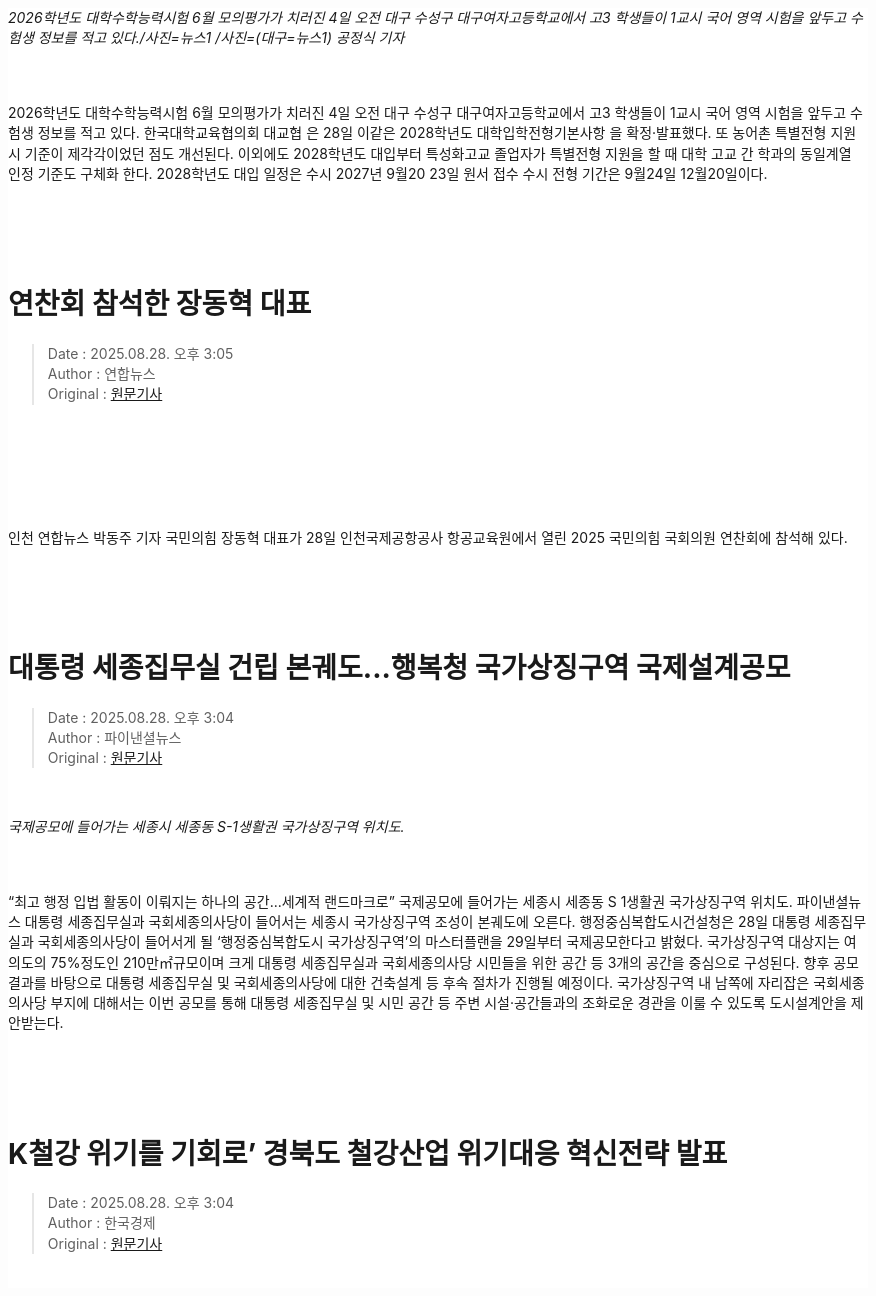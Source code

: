 <img alt=" 2026학년도 대학수학능력시험 6월 모의평가가 치러진 4일 오전 대구 수성구 대구여자고등학교에서 고3 학생들이 1교시 국어 영역 시험을 앞두고 수험생 정보를 적고 있다./사진=뉴스1 /사진=(대구=뉴스1) 공정식 " class="_LAZY_LOADING _LAZY_LOADING_INIT_HIDE" src="https://imgnews.pstatic.net/image/008/2025/08/28/0005242383_001_20250828150512720.jpg?type=w860" id="img1" style="display: none;"></img><em class="img_desc"> 2026학년도 대학수학능력시험 6월 모의평가가 치러진 4일 오전 대구 수성구 대구여자고등학교에서 고3 학생들이 1교시 국어 영역 시험을 앞두고 수험생 정보를 적고 있다./사진=뉴스1 /사진=(대구=뉴스1) 공정식 기자</em>  
<br/><br/>  
  
2026학년도 대학수학능력시험 6월 모의평가가 치러진 4일 오전 대구 수성구 대구여자고등학교에서 고3 학생들이 1교시 국어 영역 시험을 앞두고 수험생 정보를 적고 있다.
한국대학교육협의회 대교협 은 28일 이같은 2028학년도 대학입학전형기본사항 을 확정·발표했다.
또 농어촌 특별전형 지원시 기준이 제각각이었던 점도 개선된다.
이외에도 2028학년도 대입부터 특성화고교 졸업자가 특별전형 지원을 할 때 대학 고교 간 학과의 동일계열 인정 기준도 구체화 한다.
2028학년도 대입 일정은 수시 2027년 9월20 23일 원서 접수 수시 전형 기간은 9월24일 12월20일이다.  
<br/><br/><br/>  

  
# 연찬회 참석한 장동혁 대표  
  
> Date : 2025.08.28. 오후 3:05  
> Author : 연합뉴스  
> Original : [원문기사](https://n.news.naver.com/mnews/article/001/0015592262?sid=102)  
<br/>  
  
<img alt="" class="_LAZY_LOADING _LAZY_LOADING_INIT_HIDE" src="https://imgnews.pstatic.net/image/001/2025/08/28/PYH2025082813270001300_P4_20250828150512939.jpg?type=w860" id="img1" style="display: none;"></img>  
<br/><br/>  
  
인천 연합뉴스 박동주 기자 국민의힘 장동혁 대표가 28일 인천국제공항공사 항공교육원에서 열린 2025 국민의힘 국회의원 연찬회에 참석해 있다.  
<br/><br/><br/>  

  
# 대통령 세종집무실 건립 본궤도...행복청 국가상징구역 국제설계공모  
  
> Date : 2025.08.28. 오후 3:04  
> Author : 파이낸셜뉴스  
> Original : [원문기사](https://n.news.naver.com/mnews/article/014/0005398228?sid=102)  
<br/>  
  
<img alt="국제공모에 들어가는 세종시 세종동 S-1생활권 국가상징구역 위치도." class="_LAZY_LOADING _LAZY_LOADING_INIT_HIDE" src="https://imgnews.pstatic.net/image/014/2025/08/28/0005398228_001_20250828150411716.jpg?type=w860" id="img1" style="display: none;"></img><em class="img_desc">국제공모에 들어가는 세종시 세종동 S-1생활권 국가상징구역 위치도.</em>  
<br/><br/>  
  
“최고 행정 입법 활동이 이뤄지는 하나의 공간...세계적 랜드마크로” 국제공모에 들어가는 세종시 세종동 S 1생활권 국가상징구역 위치도.
파이낸셜뉴스 대통령 세종집무실과 국회세종의사당이 들어서는 세종시 국가상징구역 조성이 본궤도에 오른다.
행정중심복합도시건설청은 28일 대통령 세종집무실과 국회세종의사당이 들어서게 될 ‘행정중심복합도시 국가상징구역’의 마스터플랜을 29일부터 국제공모한다고 밝혔다.
국가상징구역 대상지는 여의도의 75%정도인 210만㎡규모이며 크게 대통령 세종집무실과 국회세종의사당 시민들을 위한 공간 등 3개의 공간을 중심으로 구성된다.
향후 공모 결과를 바탕으로 대통령 세종집무실 및 국회세종의사당에 대한 건축설계 등 후속 절차가 진행될 예정이다.
국가상징구역 내 남쪽에 자리잡은 국회세종의사당 부지에 대해서는 이번 공모를 통해 대통령 세종집무실 및 시민 공간 등 주변 시설·공간들과의 조화로운 경관을 이룰 수 있도록 도시설계안을 제안받는다.  
<br/><br/><br/>  

  
# K철강 위기를 기회로’ 경북도 철강산업 위기대응 혁신전략 발표  
  
> Date : 2025.08.28. 오후 3:04  
> Author : 한국경제  
> Original : [원문기사](https://n.news.naver.com/mnews/article/015/0005176795?sid=102)  
<br/>  
  